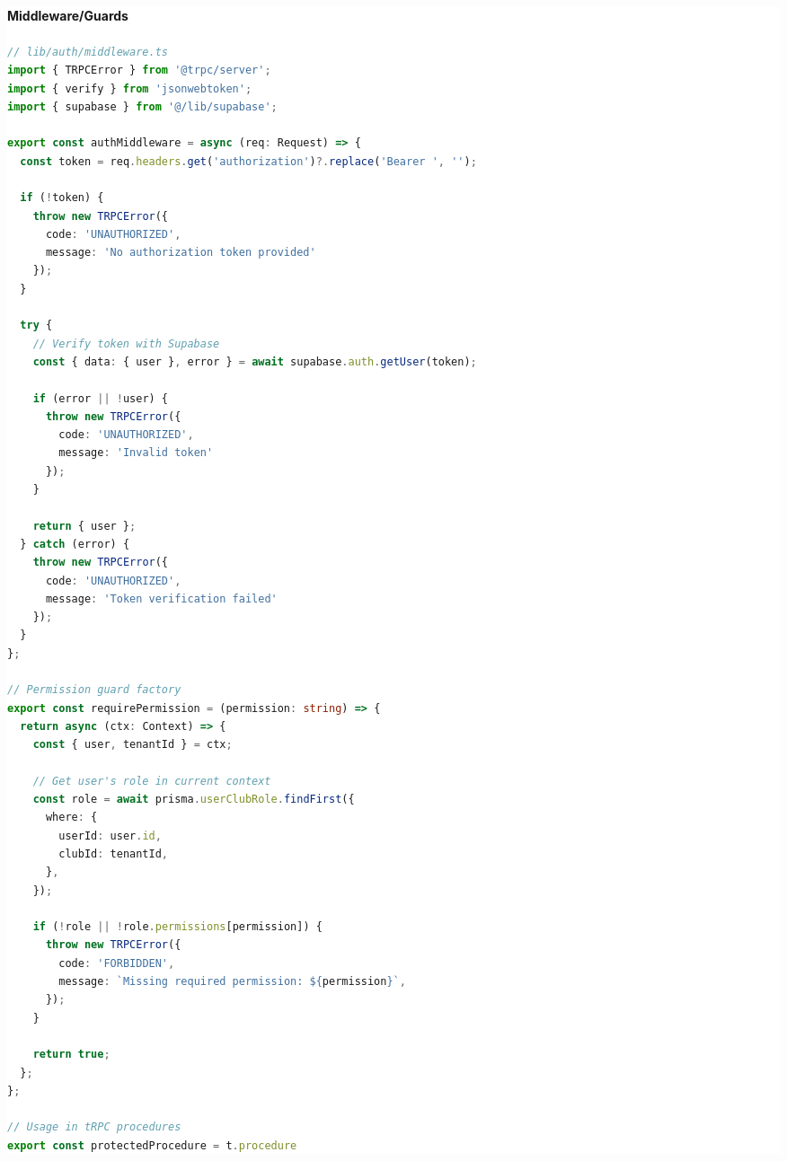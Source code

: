 #### Middleware/Guards

```typescript
// lib/auth/middleware.ts
import { TRPCError } from '@trpc/server';
import { verify } from 'jsonwebtoken';
import { supabase } from '@/lib/supabase';

export const authMiddleware = async (req: Request) => {
  const token = req.headers.get('authorization')?.replace('Bearer ', '');
  
  if (!token) {
    throw new TRPCError({ 
      code: 'UNAUTHORIZED',
      message: 'No authorization token provided' 
    });
  }

  try {
    // Verify token with Supabase
    const { data: { user }, error } = await supabase.auth.getUser(token);
    
    if (error || !user) {
      throw new TRPCError({ 
        code: 'UNAUTHORIZED',
        message: 'Invalid token' 
      });
    }

    return { user };
  } catch (error) {
    throw new TRPCError({ 
      code: 'UNAUTHORIZED',
      message: 'Token verification failed' 
    });
  }
};

// Permission guard factory
export const requirePermission = (permission: string) => {
  return async (ctx: Context) => {
    const { user, tenantId } = ctx;
    
    // Get user's role in current context
    const role = await prisma.userClubRole.findFirst({
      where: {
        userId: user.id,
        clubId: tenantId,
      },
    });

    if (!role || !role.permissions[permission]) {
      throw new TRPCError({
        code: 'FORBIDDEN',
        message: `Missing required permission: ${permission}`,
      });
    }

    return true;
  };
};

// Usage in tRPC procedures
export const protectedProcedure = t.procedure
```